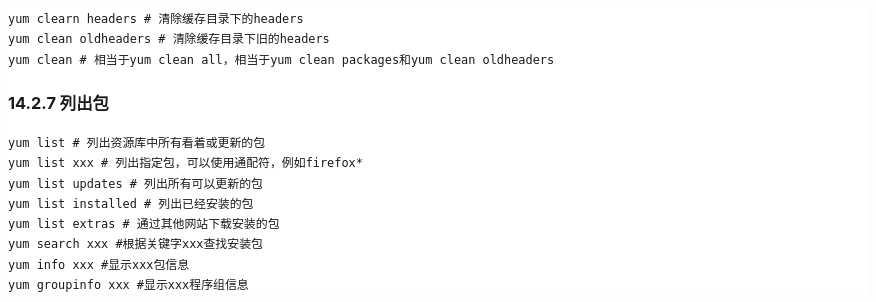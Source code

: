```shell
yum clearn headers # 清除缓存目录下的headers
yum clean oldheaders # 清除缓存目录下旧的headers
yum clean # 相当于yum clean all，相当于yum clean packages和yum clean oldheaders
```
### 14.2.7 列出包
```shell
yum list # 列出资源库中所有看着或更新的包
yum list xxx # 列出指定包，可以使用通配符，例如firefox*
yum list updates # 列出所有可以更新的包
yum list installed # 列出已经安装的包
yum list extras # 通过其他网站下载安装的包
yum search xxx #根据关键字xxx查找安装包
yum info xxx #显示xxx包信息
yum groupinfo xxx #显示xxx程序组信息
```
